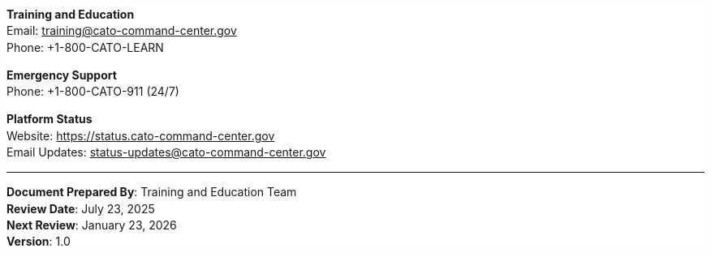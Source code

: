**Training and Education**  
Email: training@cato-command-center.gov  
Phone: +1-800-CATO-LEARN  

**Emergency Support**  
Phone: +1-800-CATO-911 (24/7)  

**Platform Status**  
Website: https://status.cato-command-center.gov  
Email Updates: status-updates@cato-command-center.gov  

---

**Document Prepared By**: Training and Education Team  
**Review Date**: July 23, 2025  
**Next Review**: January 23, 2026  
**Version**: 1.0
